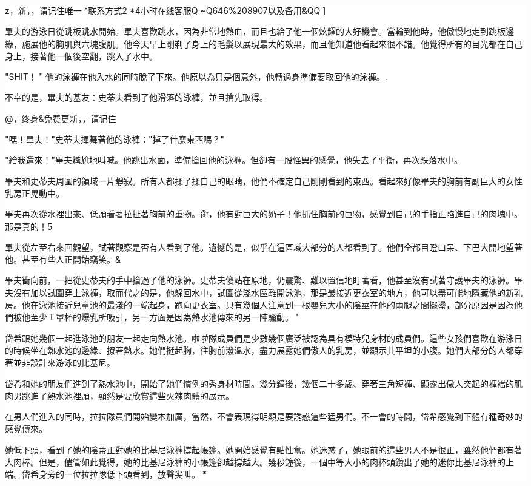 z，新，，请记住唯一 ^联系方式2 *4小时在线客服Q ~Q646%208907以及备用&QQ ]





畢夫的游泳日從跳板跳水開始。畢夫喜歡跳水，因為非常地熱血，而且也給了他一個炫耀的大好機會。當輪到他時，他傲慢地走到跳板邊緣，施展他的胸肌與六塊腹肌。他今天早上剛剃了身上的毛髮以展現最大的效果，而且他知道他看起來很不錯。他覺得所有的目光都在自己身上，接著他一個後空翻，跳入了水中。



"SHIT！＂他的泳褲在他入水的同時脫了下來。他原以為只是個意外，他轉過身準備要取回他的泳褲。.





不幸的是，畢夫的基友：史蒂夫看到了他滑落的泳褲，並且搶先取得。



@，终身&免费更新，，请记住



"嘿！畢夫！"史蒂夫揮舞著他的泳褲："掉了什麼東西嗎？"





"給我還來！"畢夫尷尬地叫喊。他跳​出水面，準備搶回他的泳褲。但卻有一股怪異的感覺，他失去了平衡，再次跌落水中。





畢夫和史蒂夫周圍的領域一片靜寂。所有人都揉了揉自己的眼睛，他們不確定自己剛剛看到的東西。看起來好像畢夫的胸前有副巨大的女性乳房正晃動中。



畢夫再次從水裡出來、低頭看著拉扯著胸前的重物。肏，他有對巨大的奶子！他抓住胸前的巨物，感覺到自己的手指正陷進自己的肉塊中。那是真的！5



畢夫從左至右來回觀望，試著觀察是否有人看到了他。遺憾的是，似乎在這區域大部分的人都看到了。他們全都目瞪口呆、下巴大開地望著他。甚至有些人正開始竊笑。&





畢夫衝向前，一把從史蒂夫的手中搶過了他的泳褲。史蒂夫傻站在原地，仍震驚、難以置信地盯著看，他甚至沒有試著守護畢夫的泳褲。畢夫沒有加以試圖穿上泳褲，取而代之的是，他躲回水中，試圖從淺水區離開泳池，那是最接近更衣室的地方，他可以盡可能地隱藏他的新乳房。他在泳池接近兒童池的最淺的一端起身，跑向更衣室。只有幾個人注意到一根嬰兒大小的陰莖在他的兩腿之間擺盪，部分原因是因為他們被他至少Ｉ罩杯的爆乳所吸引，另一方面是因為熱水池傳來的另一陣騷動。 '



岱希跟她幾個一起進泳池的朋友一起走向熱水池。啦啦隊成員們是少數幾個廣泛被認為具有模特兒身材的成員們。這些女孩們喜歡在游泳日的時候坐在熱水池的邊緣、撩著熱水。她們挺起胸，往胸前潑溫水，盡力展露她們傲人的乳房，並顯示其平坦的小腹。她們大部分的人都穿著並非設計來游泳的比基尼。





岱希和她的朋友們進到了熱水池中，開始了她們慣例的秀身材時間。幾分鐘後，幾個二十多歲、穿著三角短褲、顯露出傲人突起的褲襠的肌肉男跳進了熱水池裡頭，顯然是要欣賞這些火辣肉體的展示。



在男人們進入的同時，拉拉隊員們開始變本加厲，當然，不會表現得明顯是要誘惑這些猛男們。不一會的時間，岱希感覺到下體有種奇妙的感覺傳來。



她低下頭，看到了她的陰蒂正對她的比基尼泳褲撐起帳篷。她開始感覺有點性奮。她迷惑了，她眼前的這些男人不是很正，雖然他們都有著大肉棒。但是，儘管如此覺得，她的比基尼泳褲的小帳篷卻越撐越大。幾秒鐘後，一個中等大小的肉棒頭鑽出了她的迷你比基尼泳褲的上端。岱希身旁的一位拉拉隊低下頭看到，放聲尖叫。 *

